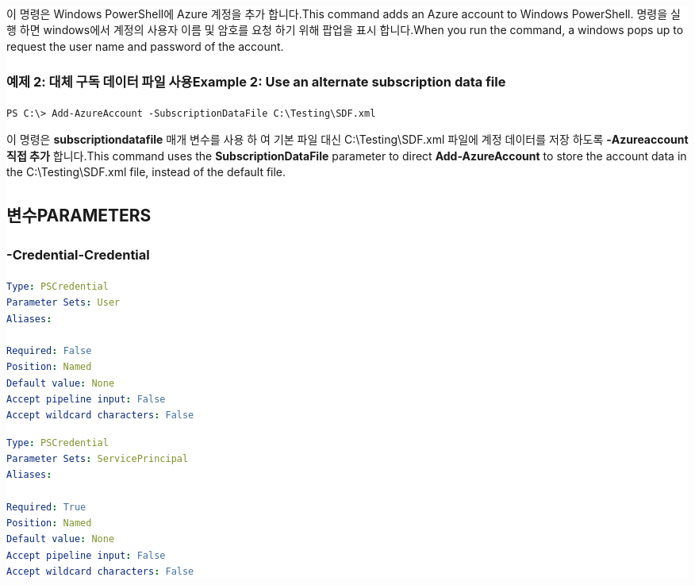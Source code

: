 <span data-ttu-id="8bcb7-124">이 명령은 Windows PowerShell에 Azure 계정을 추가 합니다.</span><span class="sxs-lookup"><span data-stu-id="8bcb7-124">This command adds an Azure account to Windows PowerShell.</span></span>
<span data-ttu-id="8bcb7-125">명령을 실행 하면 windows에서 계정의 사용자 이름 및 암호를 요청 하기 위해 팝업을 표시 합니다.</span><span class="sxs-lookup"><span data-stu-id="8bcb7-125">When you run the command, a windows pops up to request the user name and password of the account.</span></span>

### <span data-ttu-id="8bcb7-126">예제 2: 대체 구독 데이터 파일 사용</span><span class="sxs-lookup"><span data-stu-id="8bcb7-126">Example 2: Use an alternate subscription data file</span></span>
```
PS C:\> Add-AzureAccount -SubscriptionDataFile C:\Testing\SDF.xml
```

<span data-ttu-id="8bcb7-127">이 명령은 **subscriptiondatafile** 매개 변수를 사용 하 여 기본 파일 대신 C:\Testing\SDF.xml 파일에 계정 데이터를 저장 하도록 **-Azureaccount 직접 추가** 합니다.</span><span class="sxs-lookup"><span data-stu-id="8bcb7-127">This command uses the **SubscriptionDataFile** parameter to direct **Add-AzureAccount** to store the account data in the C:\Testing\SDF.xml file, instead of the default file.</span></span>

## <span data-ttu-id="8bcb7-128">변수</span><span class="sxs-lookup"><span data-stu-id="8bcb7-128">PARAMETERS</span></span>

### <span data-ttu-id="8bcb7-129">-Credential</span><span class="sxs-lookup"><span data-stu-id="8bcb7-129">-Credential</span></span>
```yaml
Type: PSCredential
Parameter Sets: User
Aliases: 

Required: False
Position: Named
Default value: None
Accept pipeline input: False
Accept wildcard characters: False
```

```yaml
Type: PSCredential
Parameter Sets: ServicePrincipal
Aliases: 

Required: True
Position: Named
Default value: None
Accept pipeline input: False
Accept wildcard characters: False
```
